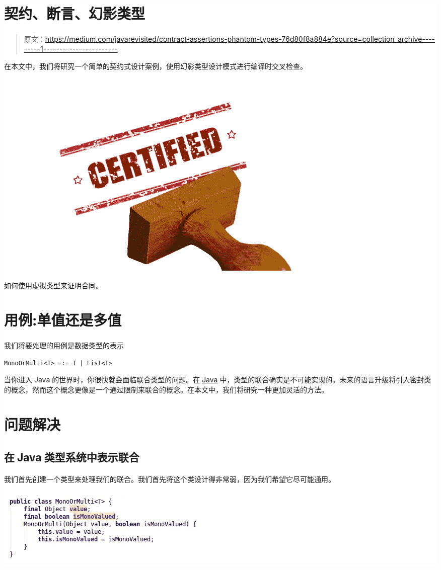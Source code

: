 # 契约、断言、幻影类型

> 原文：<https://medium.com/javarevisited/contract-assertions-phantom-types-76d80f8a884e?source=collection_archive---------1----------------------->

在本文中，我们将研究一个简单的契约式设计案例，使用幻影类型设计模式进行编译时交叉检查。

![](img/753b7523decf20a0f994a698e1c268bf.png)

如何使用虚拟类型来证明合同。

# 用例:单值还是多值

我们将要处理的用例是数据类型的表示

```
MonoOrMulti<T> =:= T | List<T>
```

当你进入 Java 的世界时，你很快就会面临联合类型的问题。在 [Java](/javarevisited/10-free-courses-to-learn-java-in-2019-22d1f33a3915) 中，类型的联合确实是不可能实现的。未来的语言升级将引入密封类的概念，然而这个概念更像是一个通过限制来联合的概念。在本文中，我们将研究一种更加灵活的方法。

# 问题解决

## 在 Java 类型系统中表示联合

我们首先创建一个类型来处理我们的联合。我们首先将这个类设计得非常弱，因为我们希望它尽可能通用。

![](img/e3e0156a12139d54adcf4f0ae276d6f7.png)
